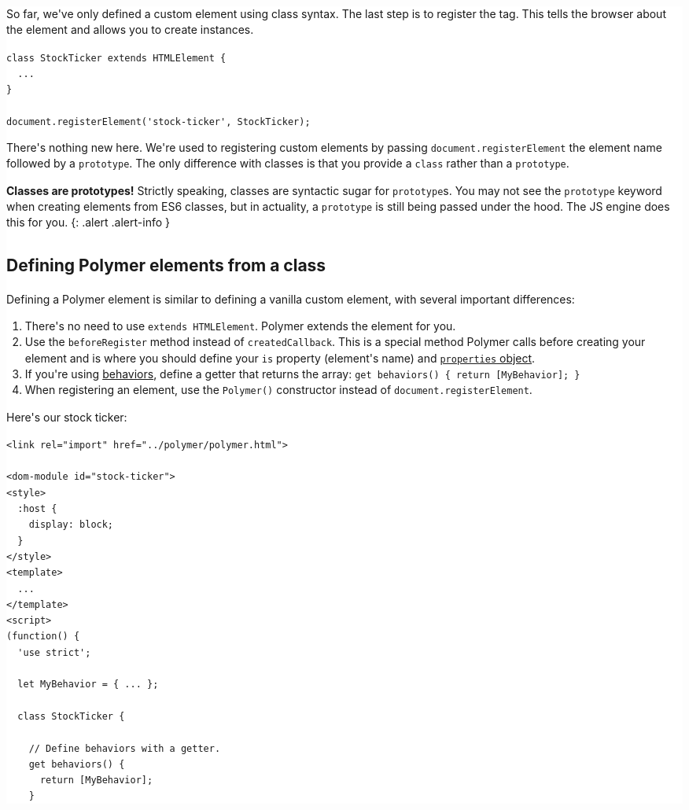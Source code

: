 So far, we've only defined a custom element using class syntax. The last step is to register the tag. This tells the browser about the element and allows you to create instances. 

    class StockTicker extends HTMLElement {
      ...
    }

    document.registerElement('stock-ticker', StockTicker);

There's nothing new here. We're used to registering custom elements by passing
`document.registerElement` the element name followed by a `prototype`. The only difference
with classes is that you provide a `class` rather than a `prototype`.

**Classes are prototypes!** Strictly speaking, classes are syntactic sugar for `prototype`s. You may not see the `prototype` keyword when creating elements from ES6 classes, but in actuality, a `prototype` is still being passed under the hood. The JS engine does this for you.
{: .alert .alert-info }

## Defining Polymer elements from a class

Defining a Polymer element is similar to defining a vanilla custom element, with
several important differences:

1. There's no need to use `extends HTMLElement`. Polymer extends the element for you.
2. Use the `beforeRegister` method instead of `createdCallback`. This is a special method
Polymer calls before creating your element and is where you should define your `is` property (element's name) and [`properties` object](../docs/devguide/properties.html).
3. If you're using [behaviors](../docs/devguide/behaviors.html), define a getter that returns the array: `get behaviors() { return [MyBehavior]; }`
4. When registering an element, use the `Polymer()` constructor instead of `document.registerElement`.

Here's our stock ticker:

    <link rel="import" href="../polymer/polymer.html">

    <dom-module id="stock-ticker">
    <style>
      :host {
        display: block;
      }
    </style>
    <template>
      ...
    </template>
    <script>
    (function() {
      'use strict';

      let MyBehavior = { ... };

      class StockTicker {

        // Define behaviors with a getter.
        get behaviors() {
          return [MyBehavior];
        }
